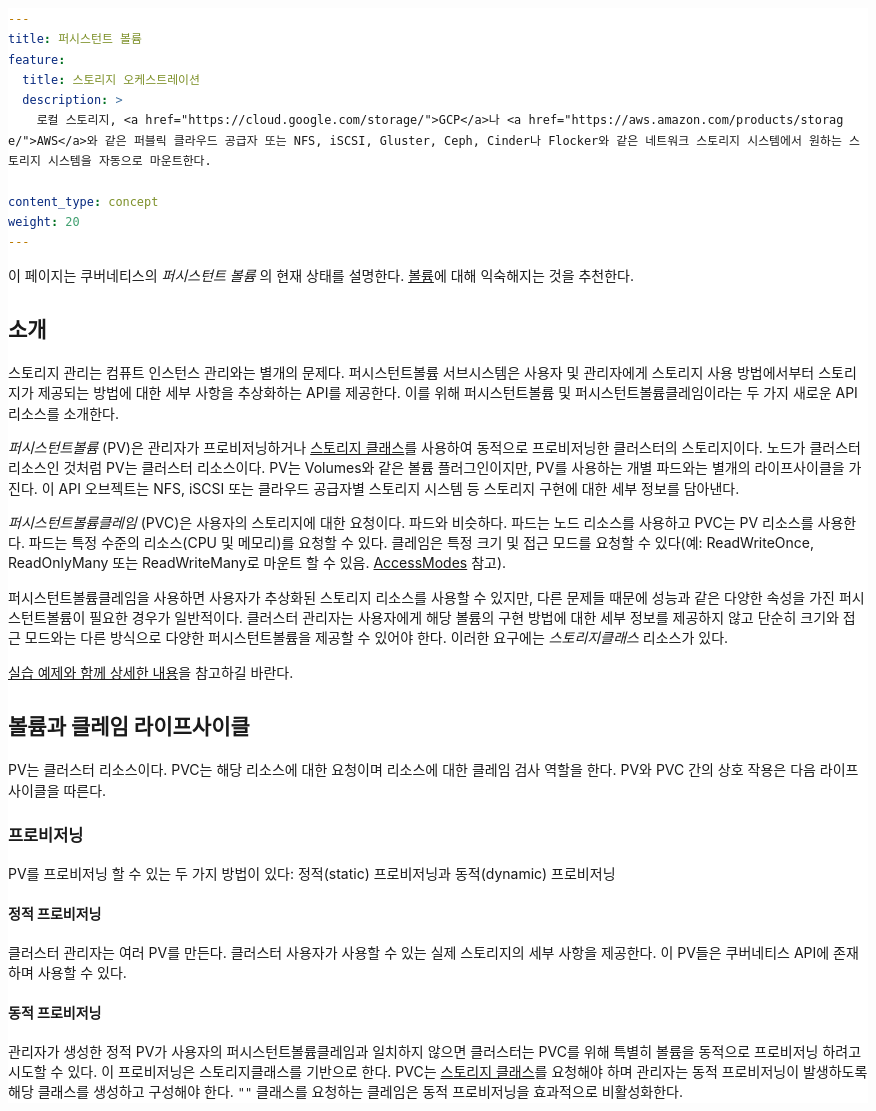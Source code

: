 ```yaml
---
title: 퍼시스턴트 볼륨
feature:
  title: 스토리지 오케스트레이션
  description: >
    로컬 스토리지, <a href="https://cloud.google.com/storage/">GCP</a>나 <a href="https://aws.amazon.com/products/storage/">AWS</a>와 같은 퍼블릭 클라우드 공급자 또는 NFS, iSCSI, Gluster, Ceph, Cinder나 Flocker와 같은 네트워크 스토리지 시스템에서 원하는 스토리지 시스템을 자동으로 마운트한다.

content_type: concept
weight: 20
---
```




이 페이지는 쿠버네티스의 _퍼시스턴트 볼륨_ 의 현재 상태를 설명한다. [볼륨](/ko/docs/concepts/storage/volumes/)에 대해 익숙해지는 것을 추천한다.



## 소개

스토리지 관리는 컴퓨트 인스턴스 관리와는 별개의 문제다. 퍼시스턴트볼륨 서브시스템은 사용자 및 관리자에게 스토리지 사용 방법에서부터 스토리지가 제공되는 방법에 대한 세부 사항을 추상화하는 API를 제공한다. 이를 위해 퍼시스턴트볼륨 및 퍼시스턴트볼륨클레임이라는 두 가지 새로운 API 리소스를 소개한다.

_퍼시스턴트볼륨_ (PV)은 관리자가 프로비저닝하거나 [스토리지 클래스](/ko/docs/concepts/storage/storage-classes/)를 사용하여 동적으로 프로비저닝한 클러스터의 스토리지이다. 노드가 클러스터 리소스인 것처럼 PV는 클러스터 리소스이다. PV는 Volumes와 같은 볼륨 플러그인이지만, PV를 사용하는 개별 파드와는 별개의 라이프사이클을 가진다. 이 API 오브젝트는 NFS, iSCSI 또는 클라우드 공급자별 스토리지 시스템 등 스토리지 구현에 대한 세부 정보를 담아낸다.

_퍼시스턴트볼륨클레임_ (PVC)은 사용자의 스토리지에 대한 요청이다. 파드와 비슷하다. 파드는 노드 리소스를 사용하고 PVC는 PV 리소스를 사용한다. 파드는 특정 수준의 리소스(CPU 및 메모리)를 요청할 수 있다. 클레임은 특정 크기 및 접근 모드를 요청할 수 있다(예: ReadWriteOnce, ReadOnlyMany 또는 ReadWriteMany로 마운트 할 수 있음. [AccessModes](#접근-모드) 참고).

퍼시스턴트볼륨클레임을 사용하면 사용자가 추상화된 스토리지 리소스를 사용할 수 있지만, 다른 문제들 때문에 성능과 같은 다양한 속성을 가진 퍼시스턴트볼륨이 필요한 경우가 일반적이다. 클러스터 관리자는 사용자에게 해당 볼륨의 구현 방법에 대한 세부 정보를 제공하지 않고 단순히 크기와 접근 모드와는 다른 방식으로 다양한 퍼시스턴트볼륨을 제공할 수 있어야 한다. 이러한 요구에는 _스토리지클래스_ 리소스가 있다.

[실습 예제와 함께 상세한 내용](/ko/docs/tasks/configure-pod-container/configure-persistent-volume-storage/)을 참고하길 바란다.

## 볼륨과 클레임 라이프사이클

PV는 클러스터 리소스이다. PVC는 해당 리소스에 대한 요청이며 리소스에 대한 클레임 검사 역할을 한다. PV와 PVC 간의 상호 작용은 다음 라이프사이클을 따른다.

### 프로비저닝

PV를 프로비저닝 할 수 있는 두 가지 방법이 있다: 정적(static) 프로비저닝과 동적(dynamic) 프로비저닝

#### 정적 프로비저닝

클러스터 관리자는 여러 PV를 만든다. 클러스터 사용자가 사용할 수 있는 실제 스토리지의 세부 사항을 제공한다. 이 PV들은 쿠버네티스 API에 존재하며 사용할 수 있다.

#### 동적 프로비저닝

관리자가 생성한 정적 PV가 사용자의 퍼시스턴트볼륨클레임과 일치하지 않으면
클러스터는 PVC를 위해 특별히 볼륨을 동적으로 프로비저닝 하려고 시도할 수 있다.
이 프로비저닝은 스토리지클래스를 기반으로 한다. PVC는
[스토리지 클래스](/ko/docs/concepts/storage/storage-classes/)를
요청해야 하며 관리자는 동적 프로비저닝이 발생하도록 해당 클래스를 생성하고 구성해야 한다.
`""` 클래스를 요청하는 클레임은 동적 프로비저닝을 효과적으로
비활성화한다.
